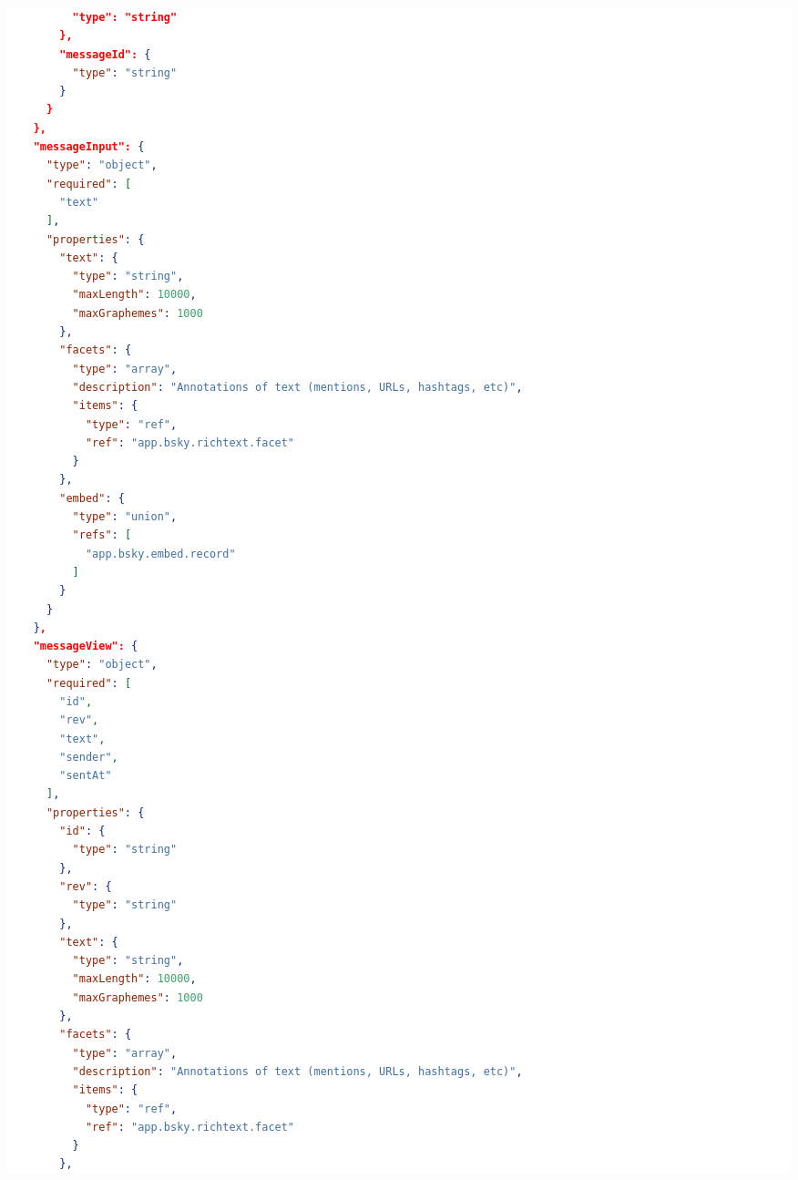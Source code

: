 ```json
          "type": "string"
        },
        "messageId": {
          "type": "string"
        }
      }
    },
    "messageInput": {
      "type": "object",
      "required": [
        "text"
      ],
      "properties": {
        "text": {
          "type": "string",
          "maxLength": 10000,
          "maxGraphemes": 1000
        },
        "facets": {
          "type": "array",
          "description": "Annotations of text (mentions, URLs, hashtags, etc)",
          "items": {
            "type": "ref",
            "ref": "app.bsky.richtext.facet"
          }
        },
        "embed": {
          "type": "union",
          "refs": [
            "app.bsky.embed.record"
          ]
        }
      }
    },
    "messageView": {
      "type": "object",
      "required": [
        "id",
        "rev",
        "text",
        "sender",
        "sentAt"
      ],
      "properties": {
        "id": {
          "type": "string"
        },
        "rev": {
          "type": "string"
        },
        "text": {
          "type": "string",
          "maxLength": 10000,
          "maxGraphemes": 1000
        },
        "facets": {
          "type": "array",
          "description": "Annotations of text (mentions, URLs, hashtags, etc)",
          "items": {
            "type": "ref",
            "ref": "app.bsky.richtext.facet"
          }
        },
```